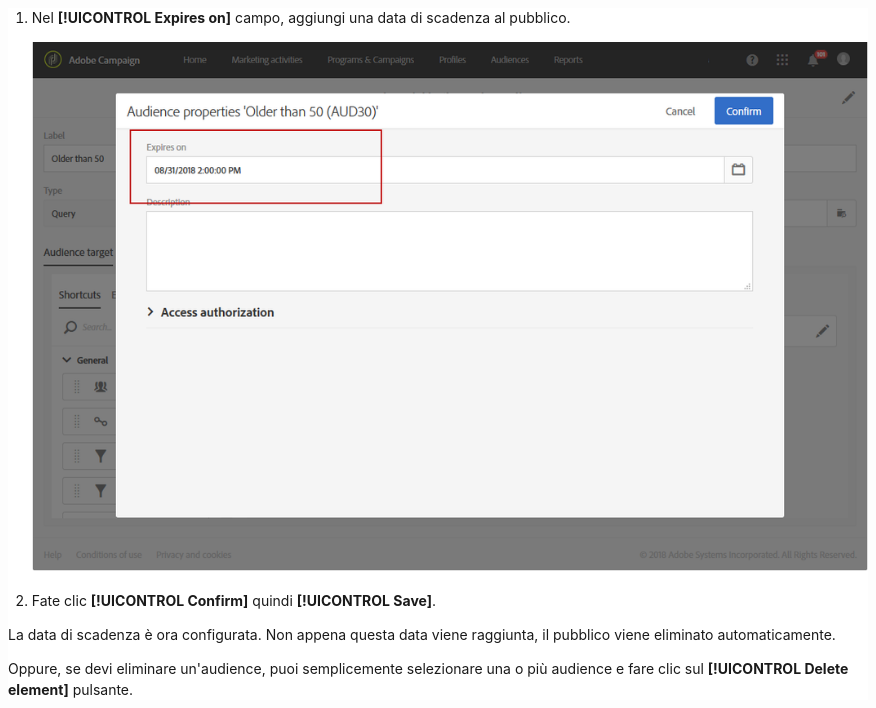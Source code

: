 1. Nel **[!UICONTROL Expires on]** campo, aggiungi una data di scadenza al pubblico.

   ![](assets/audience_delete_3.png)

1. Fate clic **[!UICONTROL Confirm]** quindi **[!UICONTROL Save]**.

La data di scadenza è ora configurata. Non appena questa data viene raggiunta, il pubblico viene eliminato automaticamente.

Oppure, se devi eliminare un&#39;audience, puoi semplicemente selezionare una o più audience e fare clic sul **[!UICONTROL Delete element]** pulsante.
